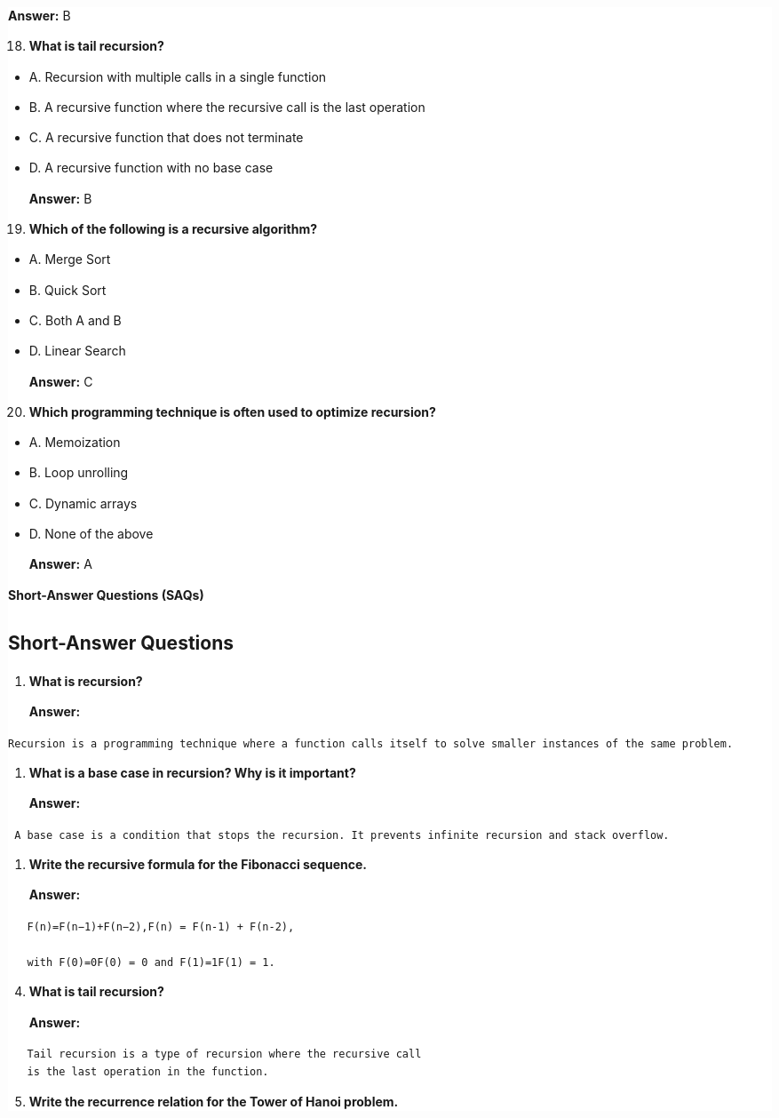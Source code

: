   **Answer:**  B 

18. **What is tail recursion?** 
- A. Recursion with multiple calls in a single function 
- B. A recursive function where the recursive call is the last operation 
- C. A recursive function that does not terminate 
- D. A recursive function with no base case 

  **Answer:**  B 

19. **Which of the following is a recursive algorithm?** 
- A. Merge Sort 
- B. Quick Sort 
- C. Both A and B 
- D. Linear Search 

  **Answer:**  C 

20. **Which programming technique is often used to optimize recursion?** 
- A. Memoization 
- B. Loop unrolling 
- C. Dynamic arrays 
- D. None of the above 

  **Answer:**  A 

**Short-Answer Questions (SAQs)**
## Short-Answer Questions
 

1. **What is recursion?** 

   **Answer:**  
```
Recursion is a programming technique where a function calls itself to solve smaller instances of the same problem. 
```

1. **What is a base case in recursion? Why is it important?** 

   **Answer:** 
```
 A base case is a condition that stops the recursion. It prevents infinite recursion and stack overflow. 

``` 
1. **Write the recursive formula for the Fibonacci sequence.** 

   **Answer:**  
```
   F(n)=F(n−1)+F(n−2),F(n) = F(n-1) + F(n-2), 

   with F(0)=0F(0) = 0 and F(1)=1F(1) = 1. 
```
4. **What is tail recursion?** 

   **Answer:**  
```
   Tail recursion is a type of recursion where the recursive call  
   is the last operation in the function. 
```
5. **Write the recurrence relation for the Tower of Hanoi problem.** 
